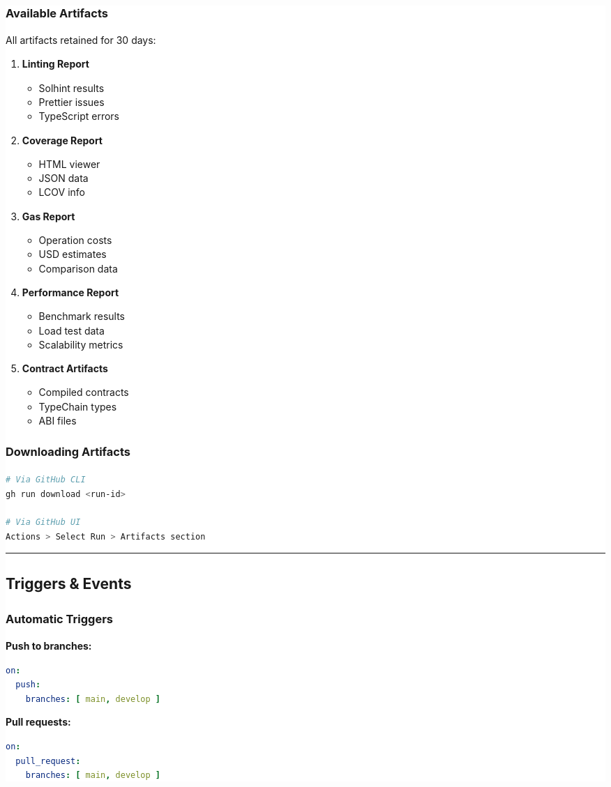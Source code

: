 ### Available Artifacts

All artifacts retained for 30 days:

1. **Linting Report**
   - Solhint results
   - Prettier issues
   - TypeScript errors

2. **Coverage Report**
   - HTML viewer
   - JSON data
   - LCOV info

3. **Gas Report**
   - Operation costs
   - USD estimates
   - Comparison data

4. **Performance Report**
   - Benchmark results
   - Load test data
   - Scalability metrics

5. **Contract Artifacts**
   - Compiled contracts
   - TypeChain types
   - ABI files

### Downloading Artifacts

```bash
# Via GitHub CLI
gh run download <run-id>

# Via GitHub UI
Actions > Select Run > Artifacts section
```

---

## Triggers & Events

### Automatic Triggers

**Push to branches:**
```yaml
on:
  push:
    branches: [ main, develop ]
```

**Pull requests:**
```yaml
on:
  pull_request:
    branches: [ main, develop ]
```
